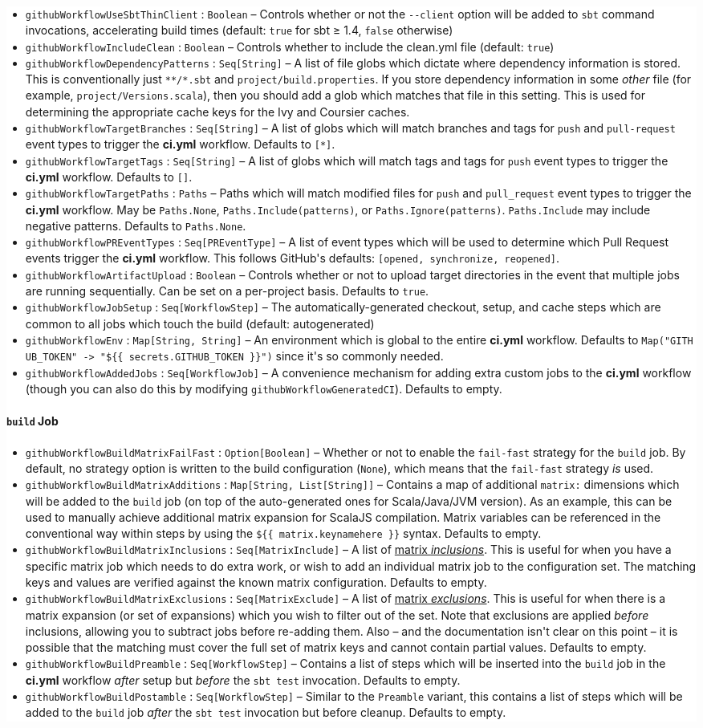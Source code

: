 - `githubWorkflowUseSbtThinClient` : `Boolean` – Controls whether or not the `--client` option will be added to `sbt` command invocations, accelerating build times (default: `true` for sbt ≥ 1.4, `false` otherwise)
- `githubWorkflowIncludeClean` : `Boolean` – Controls whether to include the clean.yml file (default: `true`)
- `githubWorkflowDependencyPatterns` : `Seq[String]` – A list of file globs which dictate where dependency information is stored. This is conventionally just `**/*.sbt` and `project/build.properties`. If you store dependency information in some *other* file (for example, `project/Versions.scala`), then you should add a glob which matches that file in this setting. This is used for determining the appropriate cache keys for the Ivy and Coursier caches.
- `githubWorkflowTargetBranches` : `Seq[String]` – A list of globs which will match branches and tags for `push` and `pull-request` event types to trigger the **ci.yml** workflow. Defaults to `[*]`.
- `githubWorkflowTargetTags` : `Seq[String]` – A list of globs which will match tags and tags for `push` event types to trigger the **ci.yml** workflow. Defaults to `[]`.
- `githubWorkflowTargetPaths` : `Paths` – Paths which will match modified files for `push` and `pull_request` event types to trigger the **ci.yml** workflow. May be `Paths.None`, `Paths.Include(patterns)`, or `Paths.Ignore(patterns)`. `Paths.Include` may include negative patterns. Defaults to `Paths.None`.
- `githubWorkflowPREventTypes` : `Seq[PREventType]` – A list of event types which will be used to determine which Pull Request events trigger the **ci.yml** workflow. This follows GitHub's defaults: `[opened, synchronize, reopened]`.
- `githubWorkflowArtifactUpload` : `Boolean` – Controls whether or not to upload target directories in the event that multiple jobs are running sequentially. Can be set on a per-project basis. Defaults to `true`.
- `githubWorkflowJobSetup` : `Seq[WorkflowStep]` – The automatically-generated checkout, setup, and cache steps which are common to all jobs which touch the build (default: autogenerated)
- `githubWorkflowEnv` : `Map[String, String]` – An environment which is global to the entire **ci.yml** workflow. Defaults to `Map("GITHUB_TOKEN" -> "${{ secrets.GITHUB_TOKEN }}")` since it's so commonly needed.
- `githubWorkflowAddedJobs` : `Seq[WorkflowJob]` – A convenience mechanism for adding extra custom jobs to the **ci.yml** workflow (though you can also do this by modifying `githubWorkflowGeneratedCI`). Defaults to empty.

#### `build` Job

- `githubWorkflowBuildMatrixFailFast` : `Option[Boolean]` – Whether or not to enable the `fail-fast` strategy for the `build` job. By default, no strategy option is written to the build configuration (`None`), which means that the `fail-fast` strategy *is* used.
- `githubWorkflowBuildMatrixAdditions` : `Map[String, List[String]]` – Contains a map of additional `matrix:` dimensions which will be added to the `build` job (on top of the auto-generated ones for Scala/Java/JVM version). As an example, this can be used to manually achieve additional matrix expansion for ScalaJS compilation. Matrix variables can be referenced in the conventional way within steps by using the `${{ matrix.keynamehere }}` syntax. Defaults to empty.
- `githubWorkflowBuildMatrixInclusions` : `Seq[MatrixInclude]` – A list of [matrix *inclusions*](https://help.github.com/en/actions/reference/workflow-syntax-for-github-actions#example-including-additional-values-into-combinations). This is useful for when you have a specific matrix job which needs to do extra work, or wish to add an individual matrix job to the configuration set. The matching keys and values are verified against the known matrix configuration. Defaults to empty.
- `githubWorkflowBuildMatrixExclusions` : `Seq[MatrixExclude]` – A list of [matrix *exclusions*](https://help.github.com/en/actions/reference/workflow-syntax-for-github-actions#example-excluding-configurations-from-a-matrix). This is useful for when there is a matrix expansion (or set of expansions) which you wish to filter out of the set. Note that exclusions are applied *before* inclusions, allowing you to subtract jobs before re-adding them. Also – and the documentation isn't clear on this point – it is possible that the matching must cover the full set of matrix keys and cannot contain partial values. Defaults to empty.
- `githubWorkflowBuildPreamble` : `Seq[WorkflowStep]` – Contains a list of steps which will be inserted into the `build` job in the **ci.yml** workflow *after* setup but *before* the `sbt test` invocation. Defaults to empty.
- `githubWorkflowBuildPostamble` : `Seq[WorkflowStep]` – Similar to the `Preamble` variant, this contains a list of steps which will be added to the `build` job *after* the `sbt test` invocation but before cleanup. Defaults to empty.